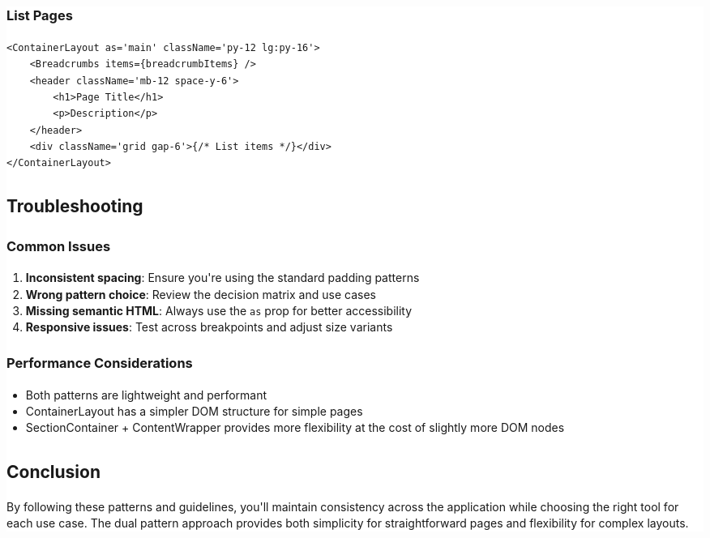 ### List Pages

```tsx
<ContainerLayout as='main' className='py-12 lg:py-16'>
    <Breadcrumbs items={breadcrumbItems} />
    <header className='mb-12 space-y-6'>
        <h1>Page Title</h1>
        <p>Description</p>
    </header>
    <div className='grid gap-6'>{/* List items */}</div>
</ContainerLayout>
```

## Troubleshooting

### Common Issues

1. **Inconsistent spacing**: Ensure you're using the standard padding patterns
2. **Wrong pattern choice**: Review the decision matrix and use cases
3. **Missing semantic HTML**: Always use the `as` prop for better accessibility
4. **Responsive issues**: Test across breakpoints and adjust size variants

### Performance Considerations

- Both patterns are lightweight and performant
- ContainerLayout has a simpler DOM structure for simple pages
- SectionContainer + ContentWrapper provides more flexibility at the cost of slightly more DOM nodes

## Conclusion

By following these patterns and guidelines, you'll maintain consistency across the application while choosing the right tool for each use case. The dual pattern approach provides both simplicity for straightforward pages and flexibility for complex layouts.

